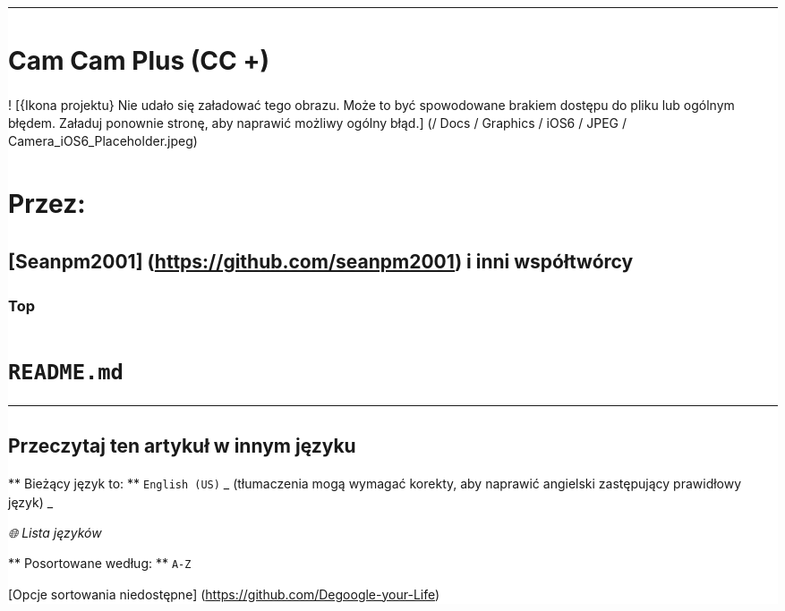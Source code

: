 ***

# Cam Cam Plus (CC +)

! [{Ikona projektu} Nie udało się załadować tego obrazu. Może to być spowodowane brakiem dostępu do pliku lub ogólnym błędem. Załaduj ponownie stronę, aby naprawić możliwy ogólny błąd.] (/ Docs / Graphics / iOS6 / JPEG / Camera_iOS6_Placeholder.jpeg)

# Przez:

## [Seanpm2001] (https://github.com/seanpm2001) i inni współtwórcy

### Top

# `README.md`

***

## Przeczytaj ten artykuł w innym języku

** Bieżący język to: ** `English (US)` _ (tłumaczenia mogą wymagać korekty, aby naprawić angielski zastępujący prawidłowy język) _

_🌐 Lista języków_

** Posortowane według: ** `A-Z`

[Opcje sortowania niedostępne] (https://github.com/Degoogle-your-Life)
